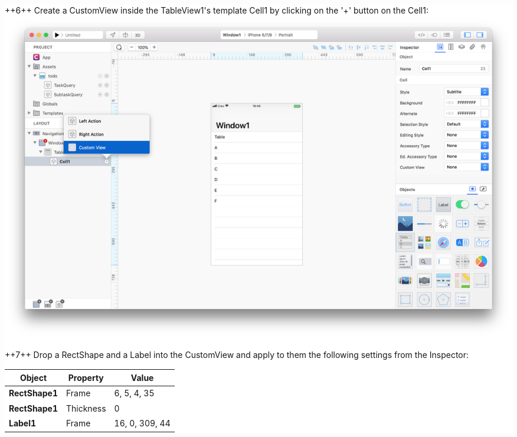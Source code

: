 ++6++ Create a CustomView inside the TableView1's template Cell1 by clicking on the '+' button on the Cell1:
![ToDo](../images/tutorials/todo-6-14655.png)

++7++ Drop a RectShape and a Label into the CustomView and apply to them the following settings from the Inspector:

| Object | Property | Value |
| ---------- | --------- | --------- |
| **RectShape1** | Frame | 6, 5, 4, 35 |
| **RectShape1** | Thickness | 0 |
| **Label1** | Frame | 16, 0, 309, 44 |
